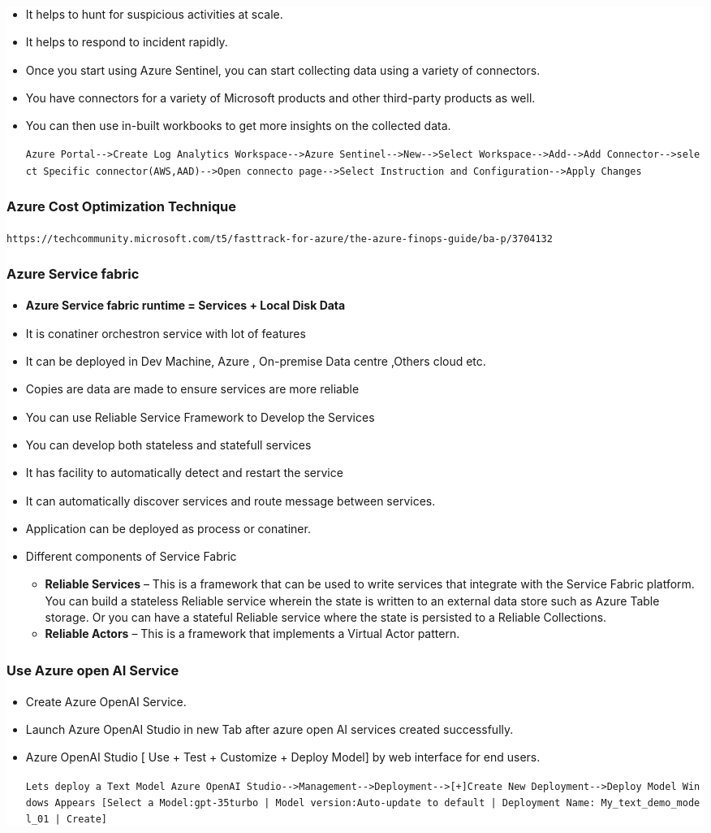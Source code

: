 - It helps to hunt for suspicious activities at scale.

- It helps to respond to incident rapidly.

- Once you start using Azure Sentinel, you can start collecting data using a variety of connectors.

- You have connectors for a variety of Microsoft products and other third-party products as well.

- You can then use in-built workbooks to get more insights on the collected data.
  
  ```
  Azure Portal-->Create Log Analytics Workspace-->Azure Sentinel-->New-->Select Workspace-->Add-->Add Connector-->select Specific connector(AWS,AAD)-->Open connecto page-->Select Instruction and Configuration-->Apply Changes
  ```

### Azure Cost Optimization Technique

```
https://techcommunity.microsoft.com/t5/fasttrack-for-azure/the-azure-finops-guide/ba-p/3704132
```

### Azure Service fabric

- **Azure Service fabric runtime = Services + Local Disk Data**

- It is conatiner orchestron service with lot of features

- It can be deployed in Dev Machine, Azure , On-premise Data centre ,Others cloud etc. 

- Copies are data are made to ensure services are more reliable

- You can use Reliable Service Framework to Develop the Services

- You can develop both stateless and statefull services

- It has facility to automatically detect and restart the service

- It can automatically discover services and route message between services.

- Application can be deployed as process or conatiner.

- Different components of Service Fabric
  
  - **Reliable Services** – This is a framework that can be used to write services that integrate with the Service Fabric platform.
      You can build a stateless Reliable service wherein the state is written to an external data store such as Azure Table storage.
      Or you can have a stateful Reliable service where the state is persisted to a Reliable Collections.
  - **Reliable Actors** – This is a framework that implements a Virtual Actor pattern.

### Use Azure open AI Service

- Create Azure OpenAI Service. 

- Launch Azure OpenAI Studio in new Tab after azure open AI services created successfully.

- Azure OpenAI Studio [ Use + Test + Customize + Deploy Model] by web interface for end users.
  
  ```
  Lets deploy a Text Model Azure OpenAI Studio-->Management-->Deployment-->[+]Create New Deployment-->Deploy Model Windows Appears [Select a Model:gpt-35turbo | Model version:Auto-update to default | Deployment Name: My_text_demo_model_01 | Create]
  ```
